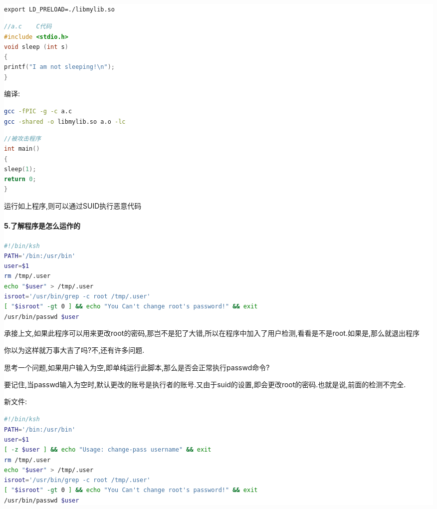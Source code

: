 `export LD_PRELOAD=./libmylib.so`

```c
//a.c    C代码
#include <stdio.h>
void sleep (int s)
{
printf("I am not sleeping!\n");
}
```

编译:

```bash
gcc -fPIC -g -c a.c
gcc -shared -o libmylib.so a.o -lc
```

```c
//被攻击程序
int main()
{
sleep(1);
return 0;
}
```

运行如上程序,则可以通过SUID执行恶意代码

#### 5.了解程序是怎么运作的

```bash
#!/bin/ksh
PATH='/bin:/usr/bin'
user=$1
rm /tmp/.user
echo "$user" > /tmp/.user
isroot='/usr/bin/grep -c root /tmp/.user'
[ "$isroot" -gt 0 ] && echo "You Can't change root's password!" && exit
/usr/bin/passwd $user
```

承接上文,如果此程序可以用来更改root的密码,那岂不是犯了大错,所以在程序中加入了用户检测,看看是不是root.如果是,那么就退出程序

你以为这样就万事大吉了吗?不,还有许多问题.

思考一个问题,如果用户输入为空,即单纯运行此脚本,那么是否会正常执行passwd命令?

要记住,当passwd输入为空时,默认更改的账号是执行者的账号.又由于suid的设置,即会更改root的密码.也就是说,前面的检测不完全.

新文件:

```BASH
#!/bin/ksh
PATH='/bin:/usr/bin'
user=$1
[ -z $user ] && echo "Usage: change-pass username" && exit
rm /tmp/.user
echo "$user" > /tmp/.user
isroot='/usr/bin/grep -c root /tmp/.user'
[ "$isroot" -gt 0 ] && echo "You Can't change root's password!" && exit
/usr/bin/passwd $user
```
